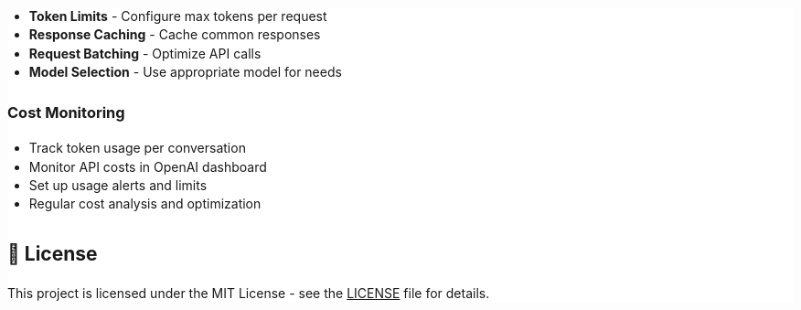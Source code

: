 - **Token Limits** - Configure max tokens per request
- **Response Caching** - Cache common responses
- **Request Batching** - Optimize API calls
- **Model Selection** - Use appropriate model for needs

### Cost Monitoring

- Track token usage per conversation
- Monitor API costs in OpenAI dashboard
- Set up usage alerts and limits
- Regular cost analysis and optimization

## 📄 License

This project is licensed under the MIT License - see the [LICENSE](../../LICENSE) file for details.
